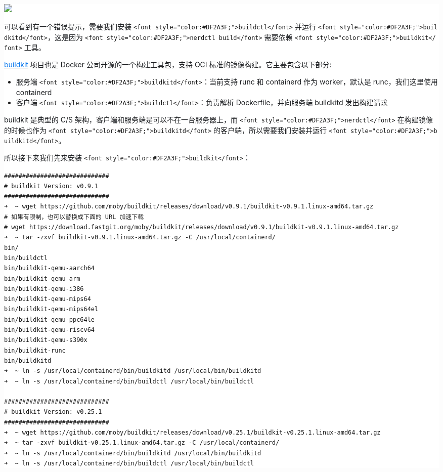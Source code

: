 ![](https://cdn.nlark.com/yuque/0/2025/png/2555283/1760324907338-49fc6d4d-7158-460e-a564-1f97b88adf96.png)

<font style="color:rgb(28, 30, 33);">可以看到有一个错误提示，需要我们安装 </font>`<font style="color:#DF2A3F;">buildctl</font>`<font style="color:#DF2A3F;"> </font><font style="color:rgb(28, 30, 33);">并运行 </font>`<font style="color:#DF2A3F;">buildkitd</font>`<font style="color:rgb(28, 30, 33);">，这是因为 </font>`<font style="color:#DF2A3F;">nerdctl build</font>`<font style="color:rgb(28, 30, 33);"> 需要依赖 </font>`<font style="color:#DF2A3F;">buildkit</font>`<font style="color:#DF2A3F;"> </font><font style="color:rgb(28, 30, 33);">工具。</font>

[<font style="color:#117CEE;">buildkit</font>](https://github.com/moby/buildkit)<font style="color:#117CEE;"> </font><font style="color:rgb(28, 30, 33);">项目也是 Docker 公司开源的一个构建工具包，支持 OCI 标准的镜像构建。它主要包含以下部分:</font>

+ <font style="color:rgb(28, 30, 33);">服务端 </font>`<font style="color:#DF2A3F;">buildkitd</font>`<font style="color:rgb(28, 30, 33);">：当前支持 runc 和 containerd 作为 worker，默认是 runc，我们这里使用 containerd</font>
+ <font style="color:rgb(28, 30, 33);">客户端 </font>`<font style="color:#DF2A3F;">buildctl</font>`<font style="color:rgb(28, 30, 33);">：负责解析 Dockerfile，并向服务端 buildkitd 发出构建请求</font>

<font style="color:rgb(28, 30, 33);">buildkit 是典型的 C/S 架构，客户端和服务端是可以不在一台服务器上，而 </font>`<font style="color:#DF2A3F;">nerdctl</font>`<font style="color:#DF2A3F;"> </font><font style="color:rgb(28, 30, 33);">在构建镜像的时候也作为 </font>`<font style="color:#DF2A3F;">buildkitd</font>`<font style="color:#DF2A3F;"> </font><font style="color:rgb(28, 30, 33);">的客户端，所以需要我们安装并运行 </font>`<font style="color:#DF2A3F;">buildkitd</font>`<font style="color:rgb(28, 30, 33);">。</font>

<font style="color:rgb(28, 30, 33);">所以接下来我们先来安装 </font>`<font style="color:#DF2A3F;">buildkit</font>`<font style="color:rgb(28, 30, 33);">：</font>

```shell
#############################
# buildkit Version: v0.9.1
#############################
➜  ~ wget https://github.com/moby/buildkit/releases/download/v0.9.1/buildkit-v0.9.1.linux-amd64.tar.gz
# 如果有限制，也可以替换成下面的 URL 加速下载
# wget https://download.fastgit.org/moby/buildkit/releases/download/v0.9.1/buildkit-v0.9.1.linux-amd64.tar.gz
➜  ~ tar -zxvf buildkit-v0.9.1.linux-amd64.tar.gz -C /usr/local/containerd/
bin/
bin/buildctl
bin/buildkit-qemu-aarch64
bin/buildkit-qemu-arm
bin/buildkit-qemu-i386
bin/buildkit-qemu-mips64
bin/buildkit-qemu-mips64el
bin/buildkit-qemu-ppc64le
bin/buildkit-qemu-riscv64
bin/buildkit-qemu-s390x
bin/buildkit-runc
bin/buildkitd
➜  ~ ln -s /usr/local/containerd/bin/buildkitd /usr/local/bin/buildkitd
➜  ~ ln -s /usr/local/containerd/bin/buildctl /usr/local/bin/buildctl

#############################
# buildkit Version: v0.25.1 
#############################
➜  ~ wget https://github.com/moby/buildkit/releases/download/v0.25.1/buildkit-v0.25.1.linux-amd64.tar.gz
➜  ~ tar -zxvf buildkit-v0.25.1.linux-amd64.tar.gz -C /usr/local/containerd/
➜  ~ ln -s /usr/local/containerd/bin/buildkitd /usr/local/bin/buildkitd
➜  ~ ln -s /usr/local/containerd/bin/buildctl /usr/local/bin/buildctl
```
